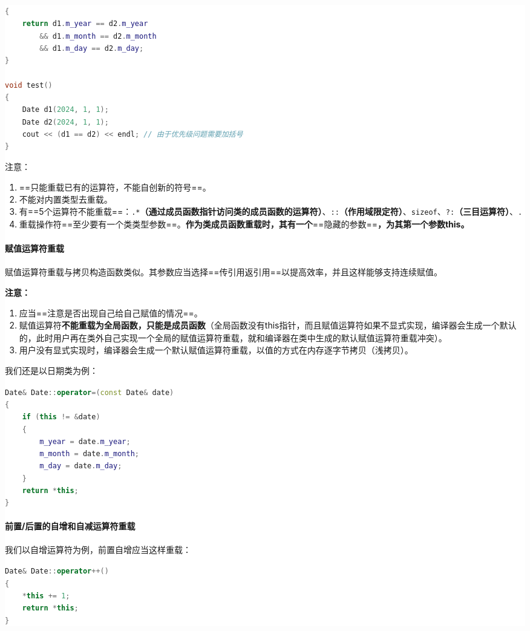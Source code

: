 ```cpp
{
    return d1.m_year == d2.m_year
        && d1.m_month == d2.m_month
        && d1.m_day == d2.m_day;
}

void test()
{
    Date d1(2024, 1, 1);
    Date d2(2024, 1, 1);
    cout << (d1 == d2) << endl;	// 由于优先级问题需要加括号
}
```

注意：

1. ==只能重载已有的运算符，不能自创新的符号==。
2. 不能对内置类型去重载。
3. 有==5个运算符不能重载==：`.*`**（通过成员函数指针访问类的成员函数的运算符）**、`::`**（作用域限定符）**、`sizeof`、`?:`**（三目运算符）**、`.`
4. 重载操作符==至少要有一个类类型参数==。**作为类成员函数重载时，其有一个**==隐藏的参数==**，为其第一个参数this。**

#### 赋值运算符重载

赋值运算符重载与拷贝构造函数类似。其参数应当选择==传引用返引用==以提高效率，并且这样能够支持连续赋值。

**注意：**

1. 应当==注意是否出现自己给自己赋值的情况==。
2. 赋值运算符**不能重载为全局函数，只能是成员函数**（全局函数没有this指针，而且赋值运算符如果不显式实现，编译器会生成一个默认的，此时用户再在类外自己实现一个全局的赋值运算符重载，就和编译器在类中生成的默认赋值运算符重载冲突）。
3. 用户没有显式实现时，编译器会生成一个默认赋值运算符重载，以值的方式在内存逐字节拷贝（浅拷贝）。

我们还是以日期类为例：

```cpp
Date& Date::operator=(const Date& date)
{
	if (this != &date)
	{
		m_year = date.m_year;
		m_month = date.m_month;
		m_day = date.m_day;
	}
	return *this;
}
```

#### 前置/后置的自增和自减运算符重载

我们以自增运算符为例，前置自增应当这样重载：

```cpp
Date& Date::operator++()
{
	*this += 1;
	return *this;
}
```
